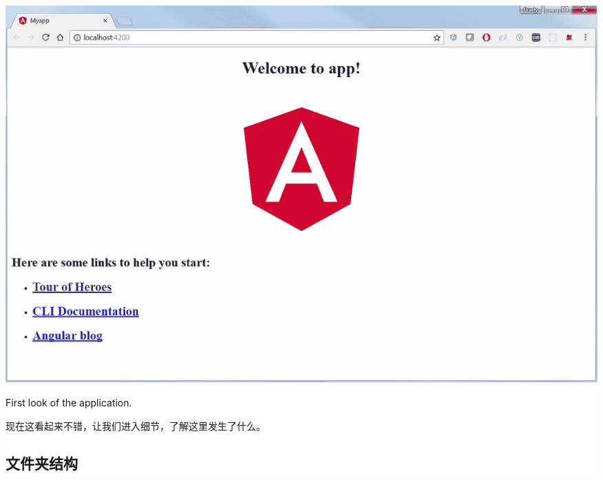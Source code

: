 ![](img/e41d9f45fc523f23cf660f9b344c341b.png)

First look of the application.

现在这看起来不错，让我们进入细节，了解这里发生了什么。

## 文件夹结构
